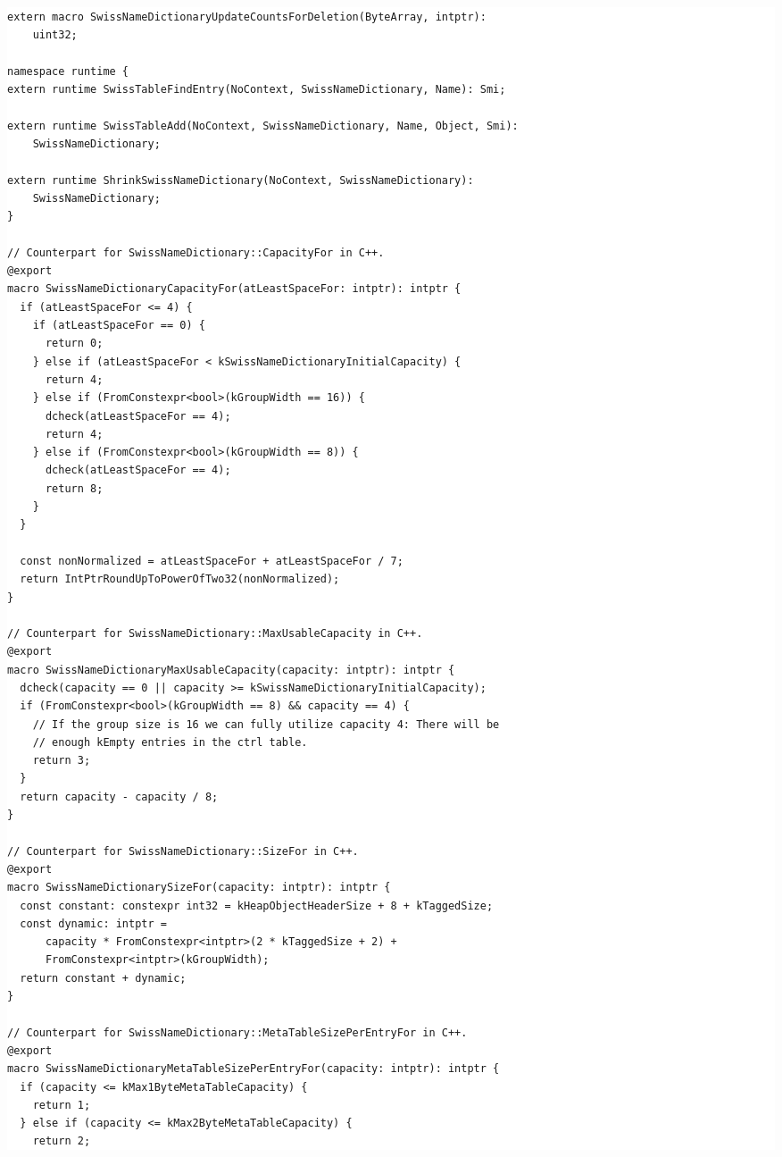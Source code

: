 ```
extern macro SwissNameDictionaryUpdateCountsForDeletion(ByteArray, intptr):
    uint32;

namespace runtime {
extern runtime SwissTableFindEntry(NoContext, SwissNameDictionary, Name): Smi;

extern runtime SwissTableAdd(NoContext, SwissNameDictionary, Name, Object, Smi):
    SwissNameDictionary;

extern runtime ShrinkSwissNameDictionary(NoContext, SwissNameDictionary):
    SwissNameDictionary;
}

// Counterpart for SwissNameDictionary::CapacityFor in C++.
@export
macro SwissNameDictionaryCapacityFor(atLeastSpaceFor: intptr): intptr {
  if (atLeastSpaceFor <= 4) {
    if (atLeastSpaceFor == 0) {
      return 0;
    } else if (atLeastSpaceFor < kSwissNameDictionaryInitialCapacity) {
      return 4;
    } else if (FromConstexpr<bool>(kGroupWidth == 16)) {
      dcheck(atLeastSpaceFor == 4);
      return 4;
    } else if (FromConstexpr<bool>(kGroupWidth == 8)) {
      dcheck(atLeastSpaceFor == 4);
      return 8;
    }
  }

  const nonNormalized = atLeastSpaceFor + atLeastSpaceFor / 7;
  return IntPtrRoundUpToPowerOfTwo32(nonNormalized);
}

// Counterpart for SwissNameDictionary::MaxUsableCapacity in C++.
@export
macro SwissNameDictionaryMaxUsableCapacity(capacity: intptr): intptr {
  dcheck(capacity == 0 || capacity >= kSwissNameDictionaryInitialCapacity);
  if (FromConstexpr<bool>(kGroupWidth == 8) && capacity == 4) {
    // If the group size is 16 we can fully utilize capacity 4: There will be
    // enough kEmpty entries in the ctrl table.
    return 3;
  }
  return capacity - capacity / 8;
}

// Counterpart for SwissNameDictionary::SizeFor in C++.
@export
macro SwissNameDictionarySizeFor(capacity: intptr): intptr {
  const constant: constexpr int32 = kHeapObjectHeaderSize + 8 + kTaggedSize;
  const dynamic: intptr =
      capacity * FromConstexpr<intptr>(2 * kTaggedSize + 2) +
      FromConstexpr<intptr>(kGroupWidth);
  return constant + dynamic;
}

// Counterpart for SwissNameDictionary::MetaTableSizePerEntryFor in C++.
@export
macro SwissNameDictionaryMetaTableSizePerEntryFor(capacity: intptr): intptr {
  if (capacity <= kMax1ByteMetaTableCapacity) {
    return 1;
  } else if (capacity <= kMax2ByteMetaTableCapacity) {
    return 2;
```